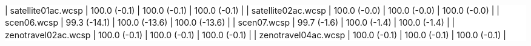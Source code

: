 | satellite01ac.wcsp                                     | 100.0 (-0.1)    | 100.0 (-0.1)    | 100.0 (-0.1)    |
| satellite02ac.wcsp                                     | 100.0 (-0.0)    | 100.0 (-0.0)    | 100.0 (-0.0)    |
| scen06.wcsp                                            | 99.3 (-14.1)    | 100.0 (-13.6)   | 100.0 (-13.6)   |
| scen07.wcsp                                            | 99.7 (-1.6)     | 100.0 (-1.4)    | 100.0 (-1.4)    |
| zenotravel02ac.wcsp                                    | 100.0 (-0.1)    | 100.0 (-0.1)    | 100.0 (-0.1)    |
| zenotravel04ac.wcsp                                    | 100.0 (-0.1)    | 100.0 (-0.1)    | 100.0 (-0.1)    |

